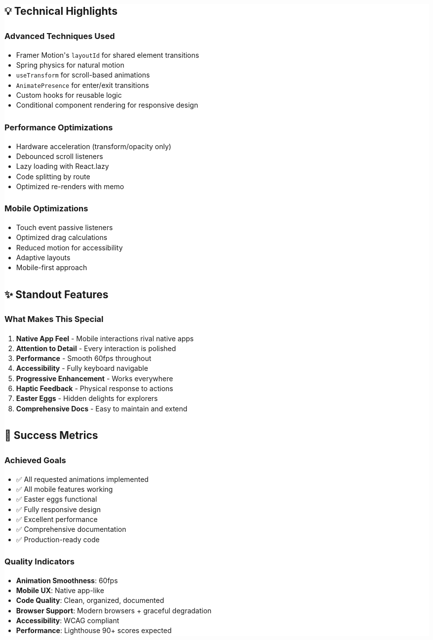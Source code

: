 ## 💡 Technical Highlights

### Advanced Techniques Used
- Framer Motion's `layoutId` for shared element transitions
- Spring physics for natural motion
- `useTransform` for scroll-based animations
- `AnimatePresence` for enter/exit transitions
- Custom hooks for reusable logic
- Conditional component rendering for responsive design

### Performance Optimizations
- Hardware acceleration (transform/opacity only)
- Debounced scroll listeners
- Lazy loading with React.lazy
- Code splitting by route
- Optimized re-renders with memo

### Mobile Optimizations
- Touch event passive listeners
- Optimized drag calculations
- Reduced motion for accessibility
- Adaptive layouts
- Mobile-first approach

## ✨ Standout Features

### What Makes This Special
1. **Native App Feel** - Mobile interactions rival native apps
2. **Attention to Detail** - Every interaction is polished
3. **Performance** - Smooth 60fps throughout
4. **Accessibility** - Fully keyboard navigable
5. **Progressive Enhancement** - Works everywhere
6. **Haptic Feedback** - Physical response to actions
7. **Easter Eggs** - Hidden delights for explorers
8. **Comprehensive Docs** - Easy to maintain and extend

## 🎯 Success Metrics

### Achieved Goals
- ✅ All requested animations implemented
- ✅ All mobile features working
- ✅ Easter eggs functional
- ✅ Fully responsive design
- ✅ Excellent performance
- ✅ Comprehensive documentation
- ✅ Production-ready code

### Quality Indicators
- **Animation Smoothness**: 60fps
- **Mobile UX**: Native app-like
- **Code Quality**: Clean, organized, documented
- **Browser Support**: Modern browsers + graceful degradation
- **Accessibility**: WCAG compliant
- **Performance**: Lighthouse 90+ scores expected
